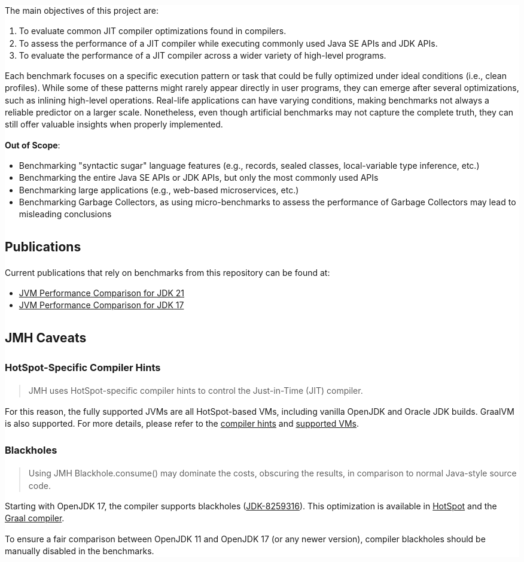 The main objectives of this project are:
1. To evaluate common JIT compiler optimizations found in compilers.
2. To assess the performance of a JIT compiler while executing commonly used Java SE APIs and JDK APIs.
3. To evaluate the performance of a JIT compiler across a wider variety of high-level programs.

Each benchmark focuses on a specific execution pattern or task that could be fully optimized under ideal conditions (i.e., clean profiles). While some of these patterns might rarely appear directly in user programs, they can emerge after several optimizations, such as inlining high-level operations. Real-life applications can have varying conditions, making benchmarks not always a reliable predictor on a larger scale. Nonetheless, even though artificial benchmarks may not capture the complete truth, they can still offer valuable insights when properly implemented.

**Out of Scope**:
- Benchmarking "syntactic sugar" language features (e.g., records, sealed classes, local-variable type inference, etc.)
- Benchmarking the entire Java SE APIs or JDK APIs, but only the most commonly used APIs
- Benchmarking large applications (e.g., web-based microservices, etc.)
- Benchmarking Garbage Collectors, as using micro-benchmarks to assess the performance of Garbage Collectors may lead to misleading conclusions

## Publications

Current publications that rely on benchmarks from this repository can be found at:
- [JVM Performance Comparison for JDK 21](https://ionutbalosin.com/2024/02/jvm-performance-comparison-for-jdk-21)
- [JVM Performance Comparison for JDK 17](https://ionutbalosin.com/2023/03/jvm-performance-comparison-for-jdk-17)

## JMH Caveats

### HotSpot-Specific Compiler Hints

> JMH uses HotSpot-specific compiler hints to control the Just-in-Time (JIT) compiler.

For this reason, the fully supported JVMs are all HotSpot-based VMs, including vanilla OpenJDK and Oracle JDK builds. GraalVM is also supported. For more details, please refer to the [compiler hints](https://github.com/openjdk/jmh/blob/master/jmh-core/src/main/java/org/openjdk/jmh/runner/CompilerHints.java#L37) and [supported VMs](https://github.com/openjdk/jmh/blob/master/jmh-core/src/main/java/org/openjdk/jmh/runner/format/SupportedVMs.java#L31).

### Blackholes

> Using JMH Blackhole.consume() may dominate the costs, obscuring the results, in comparison to normal Java-style source code.

Starting with OpenJDK 17, the compiler supports blackholes ([JDK-8259316](https://bugs.openjdk.org/browse/JDK-8259316)). This optimization is available in [HotSpot](https://github.com/openjdk/jdk/blob/master/src/hotspot/share/opto/library_call.cpp#L7843) and the [Graal compiler](https://github.com/oracle/graal/blob/master/compiler/src/org.graalvm.compiler.nodes/src/org/graalvm/compiler/nodes/debug/BlackholeNode.java).

To ensure a fair comparison between OpenJDK 11 and OpenJDK 17 (or any newer version), compiler blackholes should be manually disabled in the benchmarks. 
